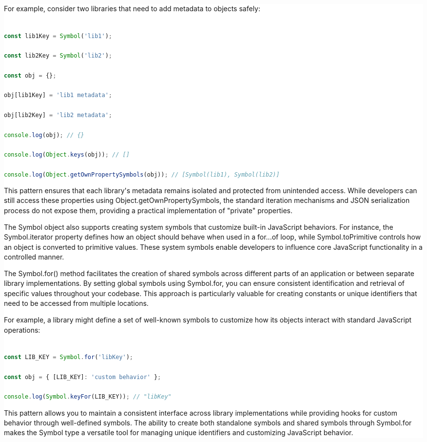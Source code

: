 For example, consider two libraries that need to add metadata to objects safely:

```javascript

const lib1Key = Symbol('lib1');

const lib2Key = Symbol('lib2');

const obj = {};

obj[lib1Key] = 'lib1 metadata';

obj[lib2Key] = 'lib2 metadata';

console.log(obj); // {}

console.log(Object.keys(obj)); // []

console.log(Object.getOwnPropertySymbols(obj)); // [Symbol(lib1), Symbol(lib2)]

```

This pattern ensures that each library's metadata remains isolated and protected from unintended access. While developers can still access these properties using Object.getOwnPropertySymbols, the standard iteration mechanisms and JSON serialization process do not expose them, providing a practical implementation of "private" properties.

The Symbol object also supports creating system symbols that customize built-in JavaScript behaviors. For instance, the Symbol.iterator property defines how an object should behave when used in a for...of loop, while Symbol.toPrimitive controls how an object is converted to primitive values. These system symbols enable developers to influence core JavaScript functionality in a controlled manner.

The Symbol.for() method facilitates the creation of shared symbols across different parts of an application or between separate library implementations. By setting global symbols using Symbol.for, you can ensure consistent identification and retrieval of specific values throughout your codebase. This approach is particularly valuable for creating constants or unique identifiers that need to be accessed from multiple locations.

For example, a library might define a set of well-known symbols to customize how its objects interact with standard JavaScript operations:

```javascript

const LIB_KEY = Symbol.for('libKey');

const obj = { [LIB_KEY]: 'custom behavior' };

console.log(Symbol.keyFor(LIB_KEY)); // "libKey"

```

This pattern allows you to maintain a consistent interface across library implementations while providing hooks for custom behavior through well-defined symbols. The ability to create both standalone symbols and shared symbols through Symbol.for makes the Symbol type a versatile tool for managing unique identifiers and customizing JavaScript behavior.

